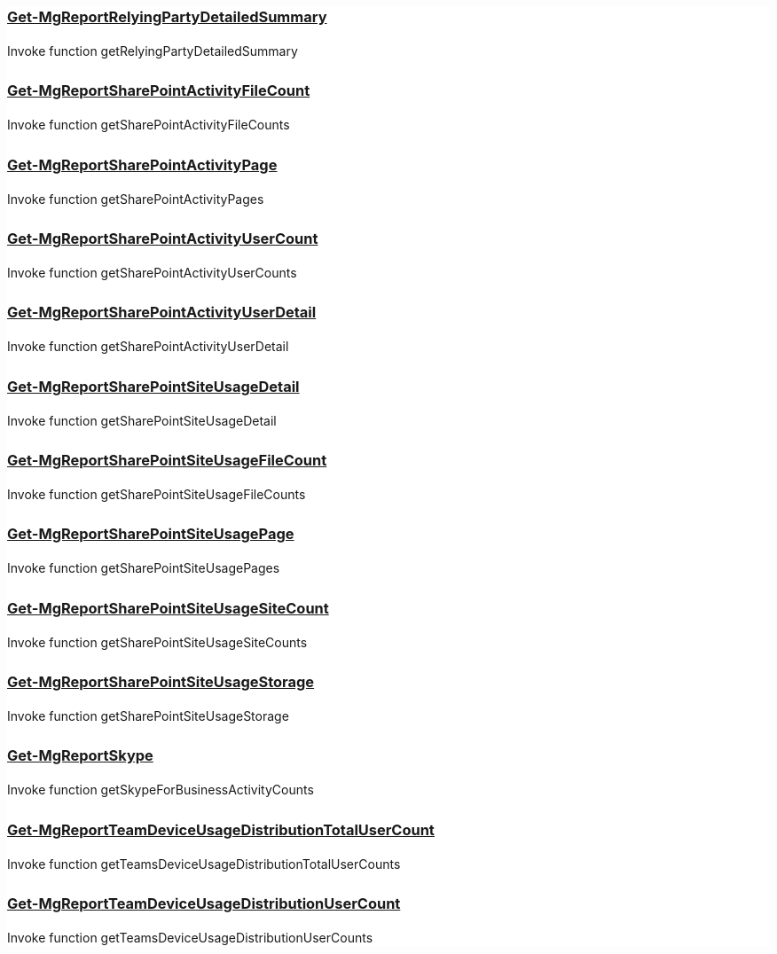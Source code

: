 ### [Get-MgReportRelyingPartyDetailedSummary](Get-MgReportRelyingPartyDetailedSummary.md)
Invoke function getRelyingPartyDetailedSummary

### [Get-MgReportSharePointActivityFileCount](Get-MgReportSharePointActivityFileCount.md)
Invoke function getSharePointActivityFileCounts

### [Get-MgReportSharePointActivityPage](Get-MgReportSharePointActivityPage.md)
Invoke function getSharePointActivityPages

### [Get-MgReportSharePointActivityUserCount](Get-MgReportSharePointActivityUserCount.md)
Invoke function getSharePointActivityUserCounts

### [Get-MgReportSharePointActivityUserDetail](Get-MgReportSharePointActivityUserDetail.md)
Invoke function getSharePointActivityUserDetail

### [Get-MgReportSharePointSiteUsageDetail](Get-MgReportSharePointSiteUsageDetail.md)
Invoke function getSharePointSiteUsageDetail

### [Get-MgReportSharePointSiteUsageFileCount](Get-MgReportSharePointSiteUsageFileCount.md)
Invoke function getSharePointSiteUsageFileCounts

### [Get-MgReportSharePointSiteUsagePage](Get-MgReportSharePointSiteUsagePage.md)
Invoke function getSharePointSiteUsagePages

### [Get-MgReportSharePointSiteUsageSiteCount](Get-MgReportSharePointSiteUsageSiteCount.md)
Invoke function getSharePointSiteUsageSiteCounts

### [Get-MgReportSharePointSiteUsageStorage](Get-MgReportSharePointSiteUsageStorage.md)
Invoke function getSharePointSiteUsageStorage

### [Get-MgReportSkype](Get-MgReportSkype.md)
Invoke function getSkypeForBusinessActivityCounts

### [Get-MgReportTeamDeviceUsageDistributionTotalUserCount](Get-MgReportTeamDeviceUsageDistributionTotalUserCount.md)
Invoke function getTeamsDeviceUsageDistributionTotalUserCounts

### [Get-MgReportTeamDeviceUsageDistributionUserCount](Get-MgReportTeamDeviceUsageDistributionUserCount.md)
Invoke function getTeamsDeviceUsageDistributionUserCounts
